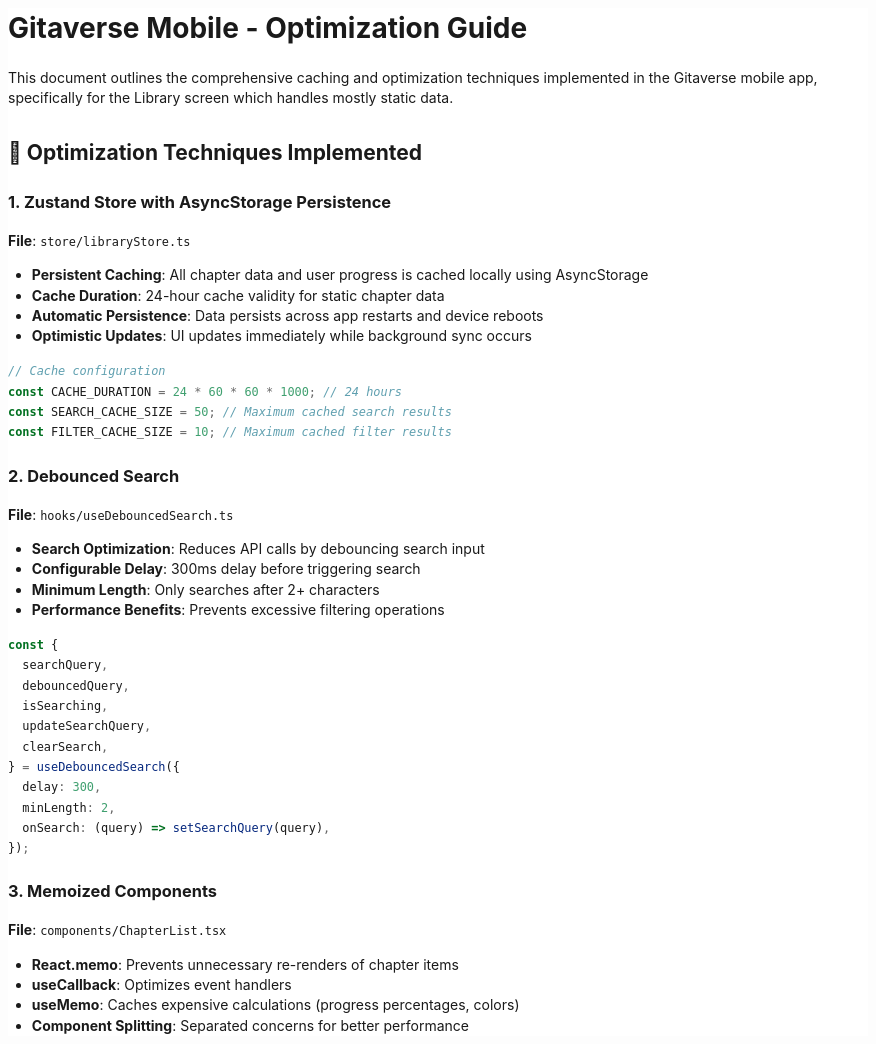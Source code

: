 # Gitaverse Mobile - Optimization Guide

This document outlines the comprehensive caching and optimization techniques implemented in the Gitaverse mobile app, specifically for the Library screen which handles mostly static data.

## 🚀 Optimization Techniques Implemented

### 1. **Zustand Store with AsyncStorage Persistence**

**File**: `store/libraryStore.ts`

- **Persistent Caching**: All chapter data and user progress is cached locally using AsyncStorage
- **Cache Duration**: 24-hour cache validity for static chapter data
- **Automatic Persistence**: Data persists across app restarts and device reboots
- **Optimistic Updates**: UI updates immediately while background sync occurs

```typescript
// Cache configuration
const CACHE_DURATION = 24 * 60 * 60 * 1000; // 24 hours
const SEARCH_CACHE_SIZE = 50; // Maximum cached search results
const FILTER_CACHE_SIZE = 10; // Maximum cached filter results
```

### 2. **Debounced Search**

**File**: `hooks/useDebouncedSearch.ts`

- **Search Optimization**: Reduces API calls by debouncing search input
- **Configurable Delay**: 300ms delay before triggering search
- **Minimum Length**: Only searches after 2+ characters
- **Performance Benefits**: Prevents excessive filtering operations

```typescript
const {
  searchQuery,
  debouncedQuery,
  isSearching,
  updateSearchQuery,
  clearSearch,
} = useDebouncedSearch({
  delay: 300,
  minLength: 2,
  onSearch: (query) => setSearchQuery(query),
});
```

### 3. **Memoized Components**

**File**: `components/ChapterList.tsx`

- **React.memo**: Prevents unnecessary re-renders of chapter items
- **useCallback**: Optimizes event handlers
- **useMemo**: Caches expensive calculations (progress percentages, colors)
- **Component Splitting**: Separated concerns for better performance
